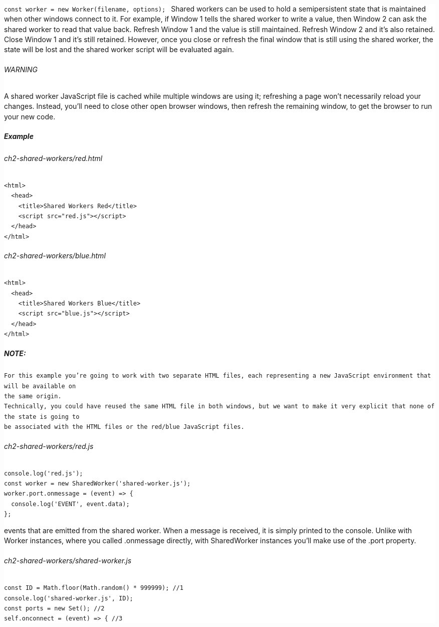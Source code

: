   ```const worker = new Worker(filename, options); ```
  Shared workers can be used to hold a semipersistent state that is maintained when other windows connect to it. For example, if Window 1 tells the shared worker to write a value, then Window 2 can ask the shared worker to read that value back. Refresh Window 1 and the value is still maintained. Refresh Window 2 and it’s also retained. Close Window 1 and it’s still retained. However, once you close or refresh the final window that is still using the shared worker, the state will be lost and the shared worker script will be evaluated again.


  ###### WARNING
  A shared worker JavaScript file is cached while multiple windows are using it; refreshing a page won’t necessarily reload your changes. 
  Instead, you’ll need to close other open browser windows, then refresh the remaining window, to get the browser to run your new code.

  ##### Example
  ###### ch2-shared-workers/red.html
  ```
  <html>
    <head>
      <title>Shared Workers Red</title>
      <script src="red.js"></script>
    </head>
  </html>
  ```

  ###### ch2-shared-workers/blue.html
  ```
  <html>
    <head>
      <title>Shared Workers Blue</title>
      <script src="blue.js"></script>
    </head>
  </html>
```

##### NOTE:
    For this example you’re going to work with two separate HTML files, each representing a new JavaScript environment that will be available on 
    the same origin.
    Technically, you could have reused the same HTML file in both windows, but we want to make it very explicit that none of the state is going to
    be associated with the HTML files or the red/blue JavaScript files.


  ###### ch2-shared-workers/red.js
  ```
  console.log('red.js');
  const worker = new SharedWorker('shared-worker.js');
  worker.port.onmessage = (event) => {
    console.log('EVENT', event.data);
  };
  ```
  events that are emitted from the shared worker. When a message is received, it is simply printed to the console. 
  Unlike with Worker instances, where you called .onmessage directly, with SharedWorker instances you’ll make use of the .port property.


  ###### ch2-shared-workers/shared-worker.js
  ```
  const ID = Math.floor(Math.random() * 999999); //1 
  console.log('shared-worker.js', ID);
  const ports = new Set(); //2
  self.onconnect = (event) => { //3